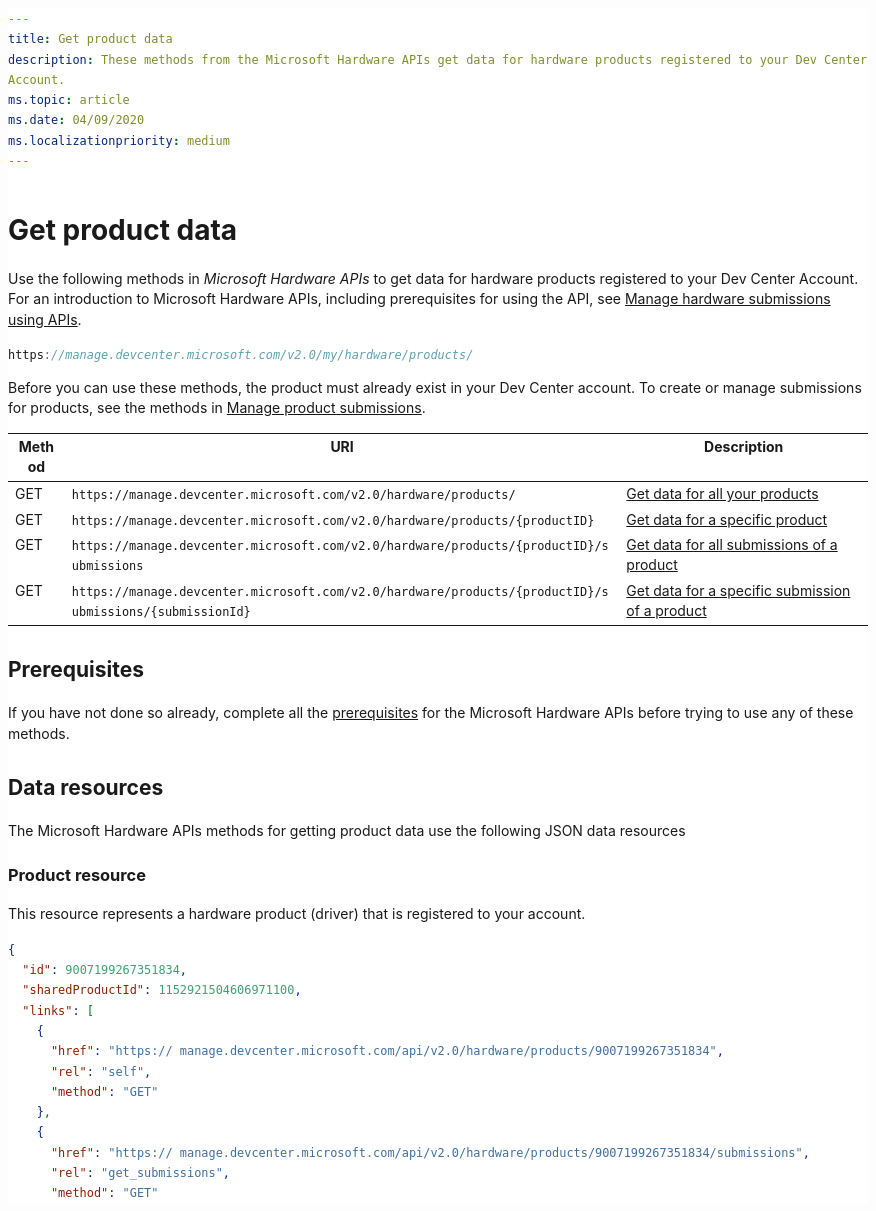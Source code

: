 ```yaml
---
title: Get product data
description: These methods from the Microsoft Hardware APIs get data for hardware products registered to your Dev Center Account.
ms.topic: article
ms.date: 04/09/2020
ms.localizationpriority: medium
---
```


# Get product data

Use the following methods in *Microsoft Hardware APIs* to get data for hardware products registered to your Dev Center Account. For an introduction to Microsoft Hardware APIs, including prerequisites for using the API, see [Manage hardware submissions using APIs](dashboard-api.md).

```cpp
https://manage.devcenter.microsoft.com/v2.0/my/hardware/products/
```

Before you can use these methods, the product must already exist in your Dev Center account. To create or manage submissions for products, see the methods in [Manage product submissions](manage-product-submissions.md).

| Method | URI | Description |
|-|-|-|
|GET |`https://manage.devcenter.microsoft.com/v2.0/hardware/products/`|[Get data for all your products](get-all-products.md)|
|GET |`https://manage.devcenter.microsoft.com/v2.0/hardware/products/{productID}`|[Get data for a specific product](get-a-product.md)|
|GET |`https://manage.devcenter.microsoft.com/v2.0/hardware/products/{productID}/submissions`|[Get data for all submissions of a product](get-all-submissions.md)|
|GET |`https://manage.devcenter.microsoft.com/v2.0/hardware/products/{productID}/submissions/{submissionId}`|[Get data for a specific submission of a product](get-a-submission.md)|

## Prerequisites

If you have not done so already, complete all the [prerequisites](dashboard-api.md) for the Microsoft Hardware APIs before trying to use any of these methods.

## Data resources

The Microsoft Hardware APIs methods for getting product data use the following JSON data resources

### Product resource

This resource represents a hardware product (driver) that is registered to your account.

```json
{
  "id": 9007199267351834,
  "sharedProductId": 1152921504606971100,
  "links": [
    {
      "href": "https:// manage.devcenter.microsoft.com/api/v2.0/hardware/products/9007199267351834",
      "rel": "self",
      "method": "GET"
    },
    {
      "href": "https:// manage.devcenter.microsoft.com/api/v2.0/hardware/products/9007199267351834/submissions",
      "rel": "get_submissions",
      "method": "GET"
```